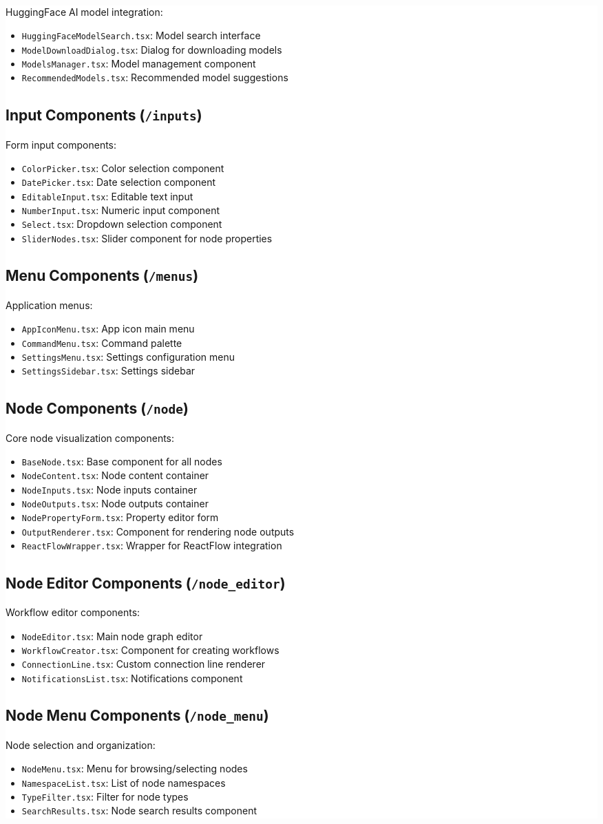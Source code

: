 HuggingFace AI model integration:
- `HuggingFaceModelSearch.tsx`: Model search interface
- `ModelDownloadDialog.tsx`: Dialog for downloading models
- `ModelsManager.tsx`: Model management component
- `RecommendedModels.tsx`: Recommended model suggestions

## Input Components (`/inputs`)

Form input components:
- `ColorPicker.tsx`: Color selection component
- `DatePicker.tsx`: Date selection component
- `EditableInput.tsx`: Editable text input
- `NumberInput.tsx`: Numeric input component
- `Select.tsx`: Dropdown selection component
- `SliderNodes.tsx`: Slider component for node properties

## Menu Components (`/menus`)

Application menus:
- `AppIconMenu.tsx`: App icon main menu
- `CommandMenu.tsx`: Command palette
- `SettingsMenu.tsx`: Settings configuration menu
- `SettingsSidebar.tsx`: Settings sidebar

## Node Components (`/node`)

Core node visualization components:
- `BaseNode.tsx`: Base component for all nodes
- `NodeContent.tsx`: Node content container
- `NodeInputs.tsx`: Node inputs container
- `NodeOutputs.tsx`: Node outputs container
- `NodePropertyForm.tsx`: Property editor form
- `OutputRenderer.tsx`: Component for rendering node outputs
- `ReactFlowWrapper.tsx`: Wrapper for ReactFlow integration

## Node Editor Components (`/node_editor`)

Workflow editor components:
- `NodeEditor.tsx`: Main node graph editor
- `WorkflowCreator.tsx`: Component for creating workflows
- `ConnectionLine.tsx`: Custom connection line renderer
- `NotificationsList.tsx`: Notifications component

## Node Menu Components (`/node_menu`)

Node selection and organization:
- `NodeMenu.tsx`: Menu for browsing/selecting nodes
- `NamespaceList.tsx`: List of node namespaces
- `TypeFilter.tsx`: Filter for node types
- `SearchResults.tsx`: Node search results component
